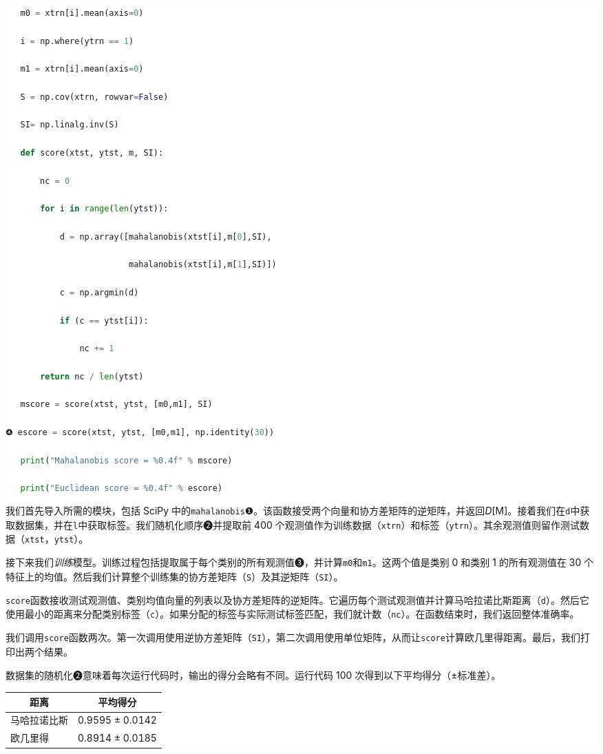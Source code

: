 ```py
   m0 = xtrn[i].mean(axis=0)

   i = np.where(ytrn == 1)

   m1 = xtrn[i].mean(axis=0)

   S = np.cov(xtrn, rowvar=False)

   SI= np.linalg.inv(S)

   def score(xtst, ytst, m, SI):

       nc = 0

       for i in range(len(ytst)):

           d = np.array([mahalanobis(xtst[i],m[0],SI),

                         mahalanobis(xtst[i],m[1],SI)])

           c = np.argmin(d)

           if (c == ytst[i]):

               nc += 1

       return nc / len(ytst)

   mscore = score(xtst, ytst, [m0,m1], SI)

❹ escore = score(xtst, ytst, [m0,m1], np.identity(30))

   print("Mahalanobis score = %0.4f" % mscore)

   print("Euclidean score = %0.4f" % escore)
```

我们首先导入所需的模块，包括 SciPy 中的`mahalanobis`❶。该函数接受两个向量和协方差矩阵的逆矩阵，并返回*D*[M]。接着我们在`d`中获取数据集，并在`l`中获取标签。我们随机化顺序❷并提取前 400 个观测值作为训练数据（`xtrn`）和标签（`ytrn`）。其余观测值则留作测试数据（`xtst`，`ytst`）。

接下来我们*训练*模型。训练过程包括提取属于每个类别的所有观测值❸，并计算`m0`和`m1`。这两个值是类别 0 和类别 1 的所有观测值在 30 个特征上的均值。然后我们计算整个训练集的协方差矩阵（`S`）及其逆矩阵（`SI`）。

`score`函数接收测试观测值、类别均值向量的列表以及协方差矩阵的逆矩阵。它遍历每个测试观测值并计算马哈拉诺比斯距离（`d`）。然后它使用最小的距离来分配类别标签（`c`）。如果分配的标签与实际测试标签匹配，我们就计数（`nc`）。在函数结束时，我们返回整体准确率。

我们调用`score`函数两次。第一次调用使用逆协方差矩阵（`SI`），第二次调用使用单位矩阵，从而让`score`计算欧几里得距离。最后，我们打印出两个结果。

数据集的随机化❷意味着每次运行代码时，输出的得分会略有不同。运行代码 100 次得到以下平均得分（±标准差）。

| **距离** | **平均得分** |
| --- | --- |
| 马哈拉诺比斯 | 0.9595 ± 0.0142 |
| 欧几里得 | 0.8914 ± 0.0185 |
